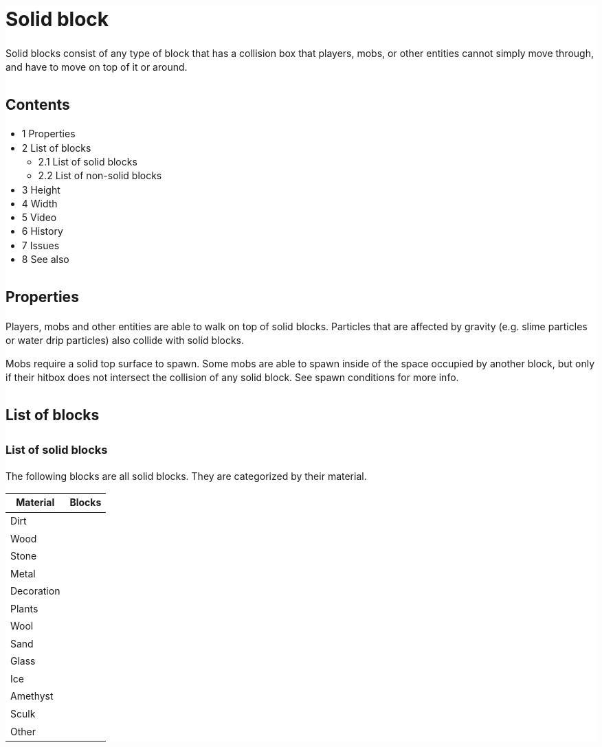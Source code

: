 # Solid block
Solid blocks consist of any type of block that has a collision box that players, mobs, or other entities cannot simply move through, and  have to move on top of it or around.

## Contents
- 1 Properties
- 2 List of blocks
	- 2.1 List of solid blocks
	- 2.2 List of non-solid blocks
- 3 Height
- 4 Width
- 5 Video
- 6 History
- 7 Issues
- 8 See also

## Properties
Players, mobs and other entities are able to walk on top of solid blocks. Particles that are affected by gravity (e.g. slime particles or water drip particles) also collide with solid blocks.

Mobs require a solid top surface to spawn. Some mobs are able to spawn inside of the space occupied by another block, but only if their hitbox does not intersect the collision of any solid block. See spawn conditions for more info.

## List of blocks
### List of solid blocks
The following blocks are all solid blocks. They are categorized by their material.

| Material   | Blocks |
|------------|--------|
| Dirt       |        |
| Wood       |        |
| Stone      |        |
| Metal      |        |
| Decoration |        |
| Plants     |        |
| Wool       |        |
| Sand       |        |
| Glass      |        |
| Ice        |        |
| Amethyst   |        |
| Sculk      |        |
| Other      |        |
